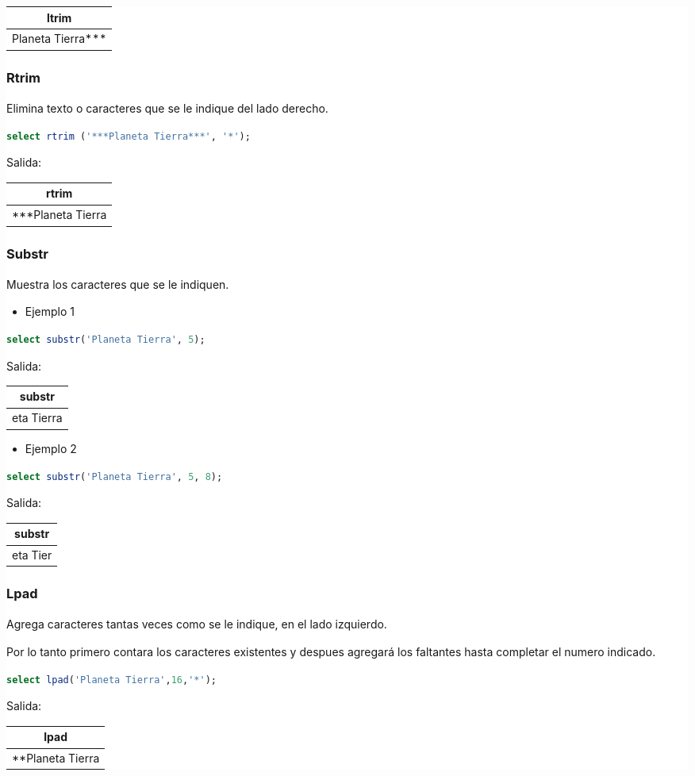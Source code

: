 |ltrim|
|:--:|
|Planeta Tierra***|

### Rtrim

Elimina texto o caracteres que se le indique del lado derecho.

```sql
select rtrim ('***Planeta Tierra***', '*');
```
Salida:

|rtrim|
|:--:|
|***Planeta Tierra|

### Substr

Muestra los caracteres que se le indiquen.

* Ejemplo 1
```sql
select substr('Planeta Tierra', 5);
```
Salida:

|substr|
|:--:|
|eta Tierra|

* Ejemplo 2
```sql
select substr('Planeta Tierra', 5, 8);
```
Salida:

|substr|
|:--:|
|eta Tier|

### Lpad

Agrega caracteres tantas veces como se le indique, en el lado izquierdo. 

Por lo tanto primero contara los caracteres existentes y despues agregará los faltantes hasta completar el numero indicado.

```sql
select lpad('Planeta Tierra',16,'*');
```
Salida:

|lpad|
|:--:|
|**Planeta Tierra|
